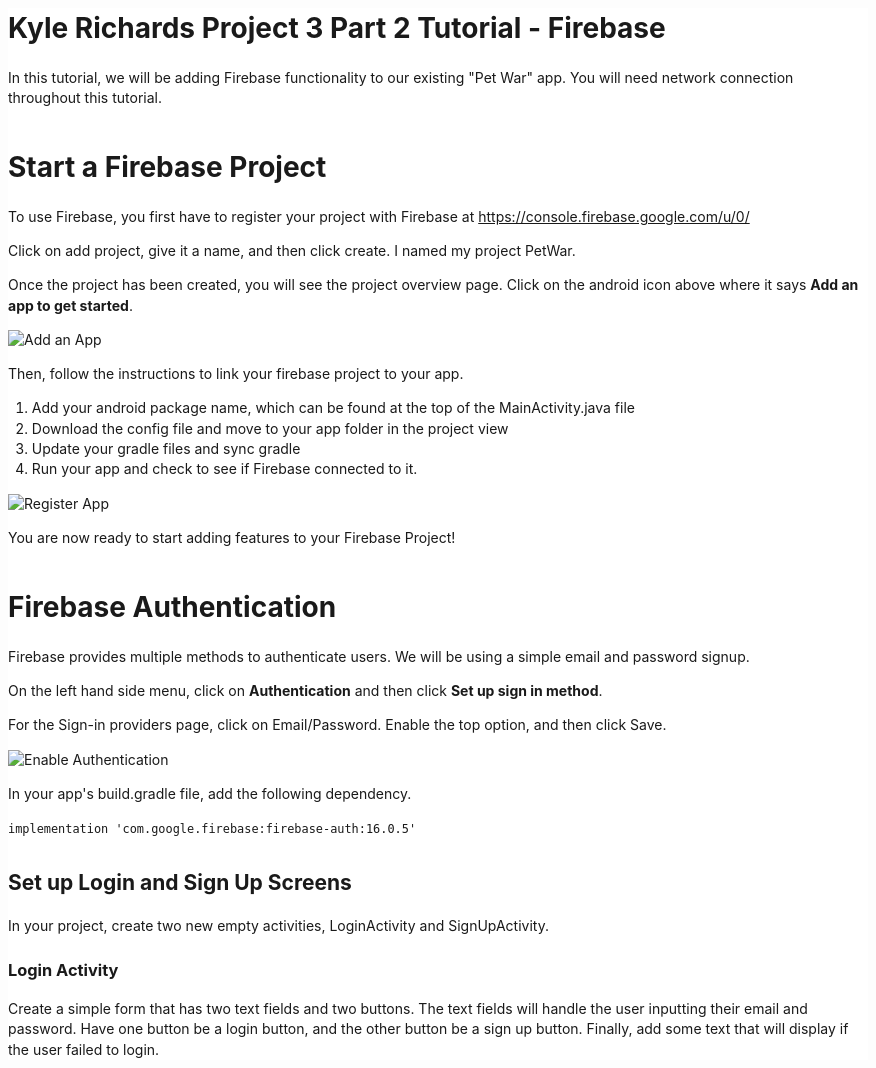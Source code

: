 # Kyle Richards Project 3 Part 2 Tutorial - Firebase

In this tutorial, we will be adding Firebase functionality to our existing "Pet War" app. You will need network connection throughout this tutorial.

# Start a Firebase Project

To use Firebase, you first have to register your project with Firebase at https://console.firebase.google.com/u/0/

Click on add project, give it a name, and then click create. I named my project PetWar.

Once the project has been created, you will see the project overview page. Click on the android icon above where it says **Add an app to get started**.

![Add an App](https://raw.githubusercontent.com/kylelrichards11/fileHosting/master/CS4518_Proj3_Part2_addApp.png)

Then, follow the instructions to link your firebase project to your app. 

1. Add your android package name, which can be found at the top of the MainActivity.java file
2. Download the config file and move to your app folder in the project view
3. Update your gradle files and sync gradle
4. Run your app and check to see if Firebase connected to it.

![Register App](https://raw.githubusercontent.com/kylelrichards11/fileHosting/master/CS4518_Proj3_Part2_registerApp.png)

You are now ready to start adding features to your Firebase Project!

# Firebase Authentication

Firebase provides multiple methods to authenticate users. We will be using a simple email and password signup. 

On the left hand side menu, click on **Authentication** and then click **Set up sign in method**.

For the Sign-in providers page, click on Email/Password. Enable the top option, and then click Save.

![Enable Authentication](https://raw.githubusercontent.com/kylelrichards11/fileHosting/master/CS4518_Proj3_Part2_enableAuth.png)

In your app's build.gradle file, add the following dependency.

`implementation 'com.google.firebase:firebase-auth:16.0.5'`

## Set up Login and Sign Up Screens

In your project, create two new empty activities, LoginActivity and SignUpActivity.

### Login Activity

Create a simple form that has two text fields and two buttons. The text fields will handle the user inputting their email and password. Have one button be a login button, and the other button be a sign up button. Finally, add some text that will display if the user failed to login.

